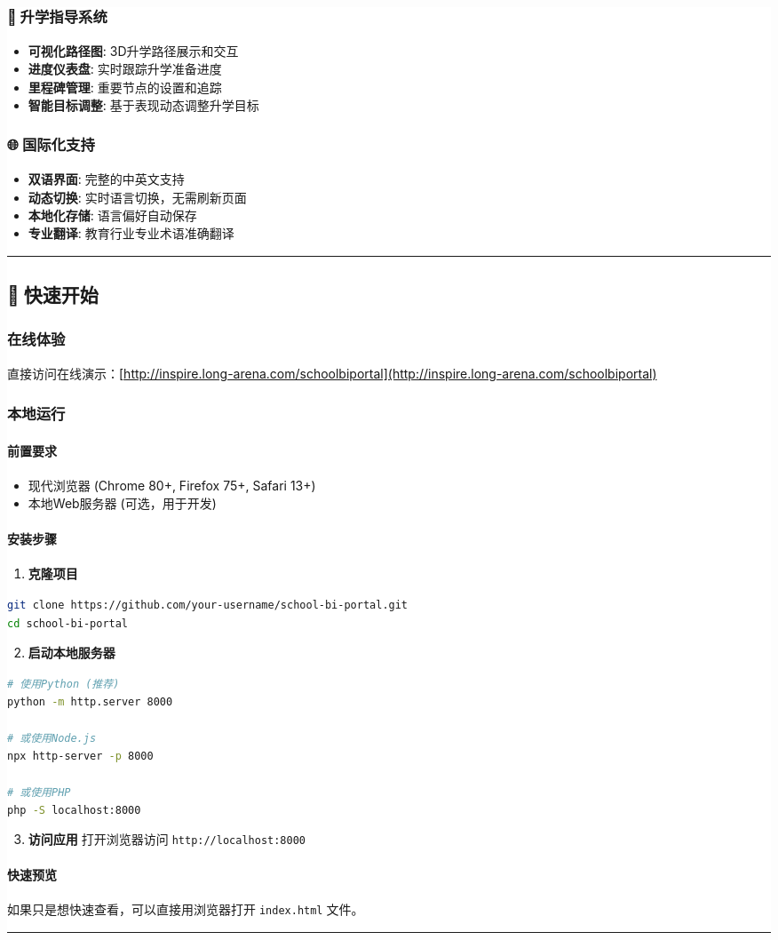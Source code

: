 ### 🎯 升学指导系统
- **可视化路径图**: 3D升学路径展示和交互
- **进度仪表盘**: 实时跟踪升学准备进度
- **里程碑管理**: 重要节点的设置和追踪
- **智能目标调整**: 基于表现动态调整升学目标

### 🌐 国际化支持
- **双语界面**: 完整的中英文支持
- **动态切换**: 实时语言切换，无需刷新页面
- **本地化存储**: 语言偏好自动保存
- **专业翻译**: 教育行业专业术语准确翻译

---

## 🚀 快速开始

### 在线体验
直接访问在线演示：[http://inspire.long-arena.com/schoolbiportal](http://inspire.long-arena.com/schoolbiportal)

### 本地运行

#### 前置要求
- 现代浏览器 (Chrome 80+, Firefox 75+, Safari 13+)
- 本地Web服务器 (可选，用于开发)

#### 安装步骤

1. **克隆项目**
```bash
git clone https://github.com/your-username/school-bi-portal.git
cd school-bi-portal
```

2. **启动本地服务器**
```bash
# 使用Python (推荐)
python -m http.server 8000

# 或使用Node.js
npx http-server -p 8000

# 或使用PHP
php -S localhost:8000
```

3. **访问应用**
打开浏览器访问 `http://localhost:8000`

#### 快速预览
如果只是想快速查看，可以直接用浏览器打开 `index.html` 文件。

---